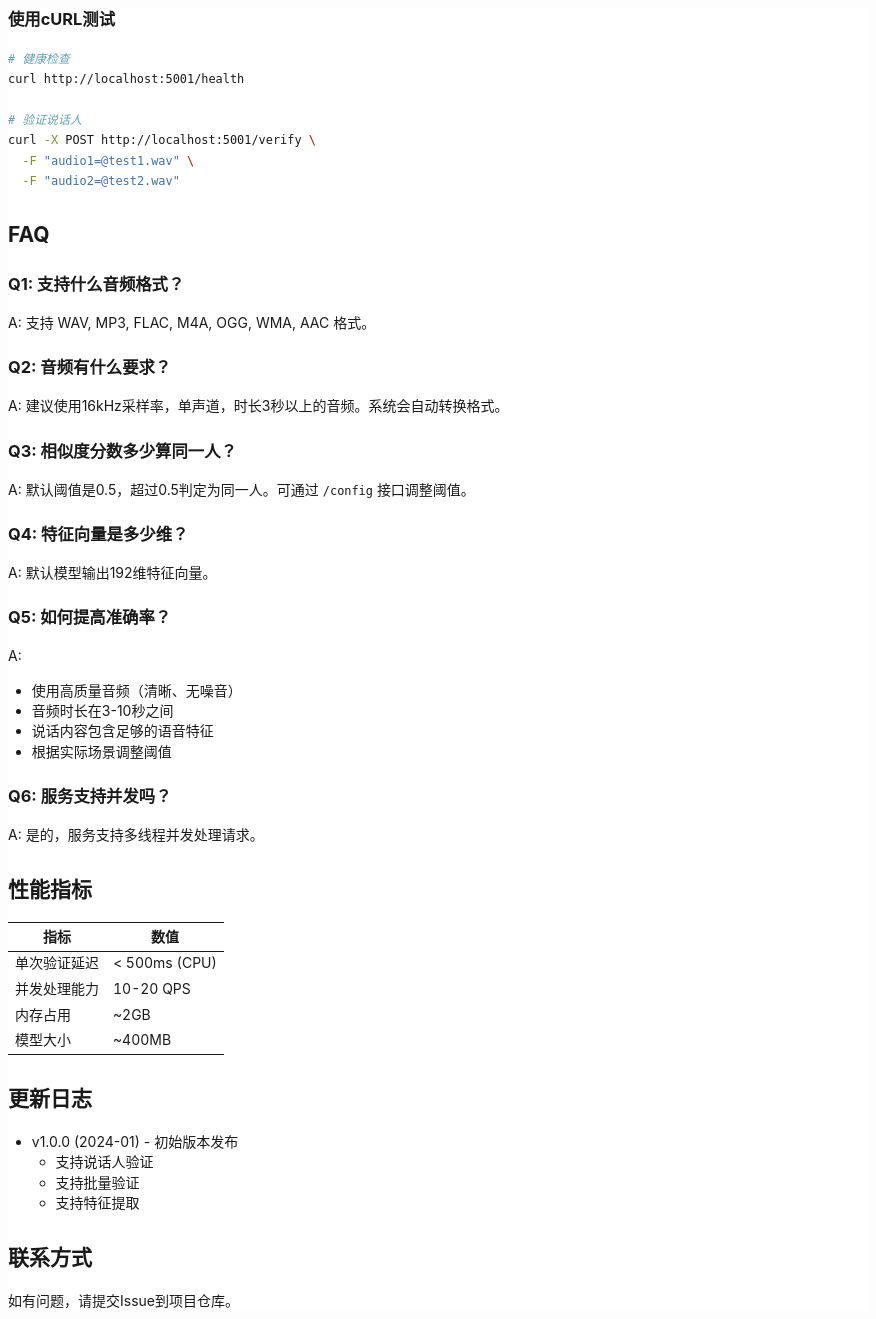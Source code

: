 ### 使用cURL测试
```bash
# 健康检查
curl http://localhost:5001/health

# 验证说话人
curl -X POST http://localhost:5001/verify \
  -F "audio1=@test1.wav" \
  -F "audio2=@test2.wav"
```

## FAQ

### Q1: 支持什么音频格式？
A: 支持 WAV, MP3, FLAC, M4A, OGG, WMA, AAC 格式。

### Q2: 音频有什么要求？
A: 建议使用16kHz采样率，单声道，时长3秒以上的音频。系统会自动转换格式。

### Q3: 相似度分数多少算同一人？
A: 默认阈值是0.5，超过0.5判定为同一人。可通过 `/config` 接口调整阈值。

### Q4: 特征向量是多少维？
A: 默认模型输出192维特征向量。

### Q5: 如何提高准确率？
A:
- 使用高质量音频（清晰、无噪音）
- 音频时长在3-10秒之间
- 说话内容包含足够的语音特征
- 根据实际场景调整阈值

### Q6: 服务支持并发吗？
A: 是的，服务支持多线程并发处理请求。

## 性能指标

| 指标 | 数值 |
|------|------|
| 单次验证延迟 | < 500ms (CPU) |
| 并发处理能力 | 10-20 QPS |
| 内存占用 | ~2GB |
| 模型大小 | ~400MB |

## 更新日志

- v1.0.0 (2024-01) - 初始版本发布
  - 支持说话人验证
  - 支持批量验证
  - 支持特征提取

## 联系方式

如有问题，请提交Issue到项目仓库。